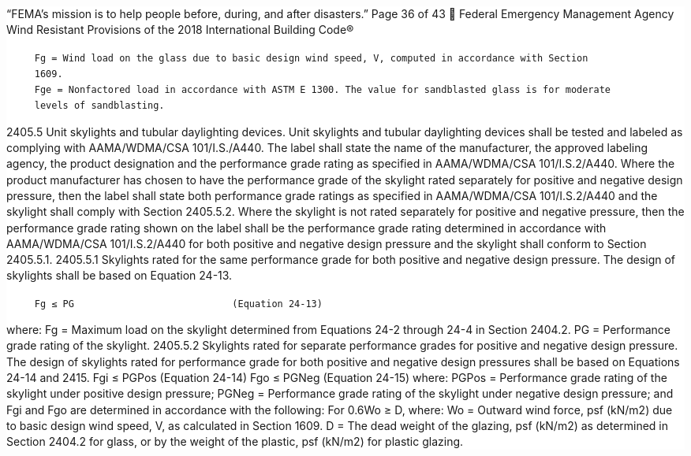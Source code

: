 
“FEMA’s mission is to help people before, during, and after disasters.”                                     Page 36 of 43
 Federal Emergency Management Agency
 Wind Resistant Provisions of the 2018 International Building Code®


         Fg = Wind load on the glass due to basic design wind speed, V, computed in accordance with Section
         1609.
         Fge = Nonfactored load in accordance with ASTM E 1300. The value for sandblasted glass is for moderate
         levels of sandblasting.
2405.5 Unit skylights and tubular daylighting devices. Unit skylights and tubular daylighting devices shall be
tested and labeled as complying with AAMA/WDMA/CSA 101/I.S./A440. The label shall state the name of the
manufacturer, the approved labeling agency, the product designation and the performance grade rating as
specified in AAMA/WDMA/CSA 101/I.S.2/A440. Where the product manufacturer has chosen to have the
performance grade of the skylight rated separately for positive and negative design pressure, then the label shall
state both performance grade ratings as specified in AAMA/WDMA/CSA 101/I.S.2/A440 and the skylight shall
comply with Section 2405.5.2. Where the skylight is not rated separately for positive and negative pressure, then
the performance grade rating shown on the label shall be the performance grade rating determined in accordance
with AAMA/WDMA/CSA 101/I.S.2/A440 for both positive and negative design pressure and the skylight shall
conform to Section 2405.5.1.
2405.5.1 Skylights rated for the same performance grade for both positive and negative design pressure. The
design of skylights shall be based on Equation 24-13.

         Fg ≤ PG                            (Equation 24-13)
where:
       Fg = Maximum load on the skylight determined from Equations 24-2 through 24-4 in Section 2404.2.
       PG = Performance grade rating of the skylight.
2405.5.2 Skylights rated for separate performance grades for positive and negative design pressure. The
design of skylights rated for performance grade for both positive and negative design pressures shall be based on
Equations 24-14 and 2415.
       Fgi ≤ PGPos                    (Equation 24-14)
         Fgo ≤ PGNeg                       (Equation 24-15)
where:
         PGPos = Performance grade rating of the skylight under positive design pressure;
         PGNeg = Performance grade rating of the skylight under negative design pressure; and
         Fgi and Fgo are determined in accordance with the following:
         For 0.6Wo ≥ D,
where:
         Wo = Outward wind force, psf (kN/m2) due to basic design wind speed, V, as calculated in Section 1609.
         D = The dead weight of the glazing, psf (kN/m2) as determined in Section 2404.2 for glass, or by the
         weight of the plastic, psf (kN/m2) for plastic glazing.
